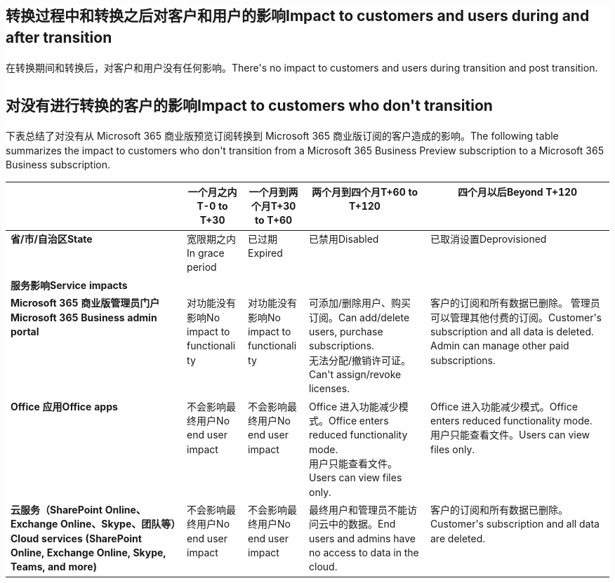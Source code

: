 ## <a name="impact-to-customers-and-users-during-and-after-transition"></a><span data-ttu-id="e78b3-129">转换过程中和转换之后对客户和用户的影响</span><span class="sxs-lookup"><span data-stu-id="e78b3-129">Impact to customers and users during and after transition</span></span>

<span data-ttu-id="e78b3-130">在转换期间和转换后，对客户和用户没有任何影响。</span><span class="sxs-lookup"><span data-stu-id="e78b3-130">There's no impact to customers and users during transition and post transition.</span></span>

## <a name="impact-to-customers-who-dont-transition"></a><span data-ttu-id="e78b3-131">对没有进行转换的客户的影响</span><span class="sxs-lookup"><span data-stu-id="e78b3-131">Impact to customers who don't transition</span></span>

<span data-ttu-id="e78b3-132">下表总结了对没有从 Microsoft 365 商业版预览订阅转换到 Microsoft 365 商业版订阅的客户造成的影响。</span><span class="sxs-lookup"><span data-stu-id="e78b3-132">The following table summarizes the impact to customers who don't transition from a Microsoft 365 Business Preview subscription to a Microsoft 365 Business subscription.</span></span>

|       | <span data-ttu-id="e78b3-133">一个月之内</span><span class="sxs-lookup"><span data-stu-id="e78b3-133">T-0 to T+30</span></span>     | <span data-ttu-id="e78b3-134">一个月到两个月</span><span class="sxs-lookup"><span data-stu-id="e78b3-134">T+30 to T+60</span></span> | <span data-ttu-id="e78b3-135">两个月到四个月</span><span class="sxs-lookup"><span data-stu-id="e78b3-135">T+60 to T+120</span></span> | <span data-ttu-id="e78b3-136">四个月以后</span><span class="sxs-lookup"><span data-stu-id="e78b3-136">Beyond T+120</span></span>  |
|-------|-----------------|--------------|---------------|---------------|
| <span data-ttu-id="e78b3-137">**省/市/自治区**</span><span class="sxs-lookup"><span data-stu-id="e78b3-137">**State**</span></span> | <span data-ttu-id="e78b3-138">宽限期之内</span><span class="sxs-lookup"><span data-stu-id="e78b3-138">In grace period</span></span> | <span data-ttu-id="e78b3-139">已过期</span><span class="sxs-lookup"><span data-stu-id="e78b3-139">Expired</span></span>      | <span data-ttu-id="e78b3-140">已禁用</span><span class="sxs-lookup"><span data-stu-id="e78b3-140">Disabled</span></span>      | <span data-ttu-id="e78b3-141">已取消设置</span><span class="sxs-lookup"><span data-stu-id="e78b3-141">Deprovisioned</span></span> |
| <span data-ttu-id="e78b3-142">**服务影响**</span><span class="sxs-lookup"><span data-stu-id="e78b3-142">**Service impacts**</span></span>                                                        |
| <span data-ttu-id="e78b3-143">**Microsoft 365 商业版管理员门户**</span><span class="sxs-lookup"><span data-stu-id="e78b3-143">**Microsoft 365 Business admin portal**</span></span> | <span data-ttu-id="e78b3-144">对功能没有影响</span><span class="sxs-lookup"><span data-stu-id="e78b3-144">No impact to functionality</span></span> | <span data-ttu-id="e78b3-145">对功能没有影响</span><span class="sxs-lookup"><span data-stu-id="e78b3-145">No impact to functionality</span></span> | <span data-ttu-id="e78b3-146">可添加/删除用户、购买订阅。</span><span class="sxs-lookup"><span data-stu-id="e78b3-146">Can add/delete users, purchase subscriptions.</span></span></br> <span data-ttu-id="e78b3-147">无法分配/撤销许可证。</span><span class="sxs-lookup"><span data-stu-id="e78b3-147">Can't assign/revoke licenses.</span></span> | <span data-ttu-id="e78b3-p103">客户的订阅和所有数据已删除。 管理员可以管理其他付费的订阅。</span><span class="sxs-lookup"><span data-stu-id="e78b3-p103">Customer's subscription and all data is deleted. Admin can manage other paid subscriptions.</span></span> |
| <span data-ttu-id="e78b3-150">**Office 应用**</span><span class="sxs-lookup"><span data-stu-id="e78b3-150">**Office apps**</span></span>                         | <span data-ttu-id="e78b3-151">不会影响最终用户</span><span class="sxs-lookup"><span data-stu-id="e78b3-151">No end user impact</span></span> | <span data-ttu-id="e78b3-152">不会影响最终用户</span><span class="sxs-lookup"><span data-stu-id="e78b3-152">No end user impact</span></span> | <span data-ttu-id="e78b3-153">Office 进入功能减少模式。</span><span class="sxs-lookup"><span data-stu-id="e78b3-153">Office enters reduced functionality mode.</span></span></br> <span data-ttu-id="e78b3-154">用户只能查看文件。</span><span class="sxs-lookup"><span data-stu-id="e78b3-154">Users can view files only.</span></span> | <span data-ttu-id="e78b3-155">Office 进入功能减少模式。</span><span class="sxs-lookup"><span data-stu-id="e78b3-155">Office enters reduced functionality mode.</span></span></br> <span data-ttu-id="e78b3-156">用户只能查看文件。</span><span class="sxs-lookup"><span data-stu-id="e78b3-156">Users can view files only.</span></span> |
| <span data-ttu-id="e78b3-157">**云服务（SharePoint Online、Exchange Online、Skype、团队等）**</span><span class="sxs-lookup"><span data-stu-id="e78b3-157">**Cloud services (SharePoint Online, Exchange Online, Skype, Teams, and more)**</span></span> | <span data-ttu-id="e78b3-158">不会影响最终用户</span><span class="sxs-lookup"><span data-stu-id="e78b3-158">No end user impact</span></span> | <span data-ttu-id="e78b3-159">不会影响最终用户</span><span class="sxs-lookup"><span data-stu-id="e78b3-159">No end user impact</span></span> | <span data-ttu-id="e78b3-160">最终用户和管理员不能访问云中的数据。</span><span class="sxs-lookup"><span data-stu-id="e78b3-160">End users and admins have no access to data in the cloud.</span></span> | <span data-ttu-id="e78b3-161">客户的订阅和所有数据已删除。</span><span class="sxs-lookup"><span data-stu-id="e78b3-161">Customer's subscription and all data are deleted.</span></span> |